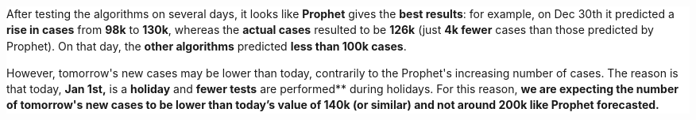 After testing the algorithms on several days, it looks like **Prophet** gives the **best results**: for example, on Dec 30th it predicted a **rise in cases** from **98k** to **130k**, whereas the **actual cases** resulted to be **126k** (just **4k fewer** cases than those predicted by Prophet). On that day, the **other algorithms** predicted **less than 100k cases**. 

However, tomorrow's new cases may be lower than today, contrarily to the Prophet's increasing number of cases. The reason is that today, **Jan 1st,** is a **holiday** and **fewer tests** are performed** during holidays. For this reason, **we are expecting the number of tomorrow's new cases to be lower than today’s value of 140k (or similar) and not around 200k like Prophet forecasted.** 

